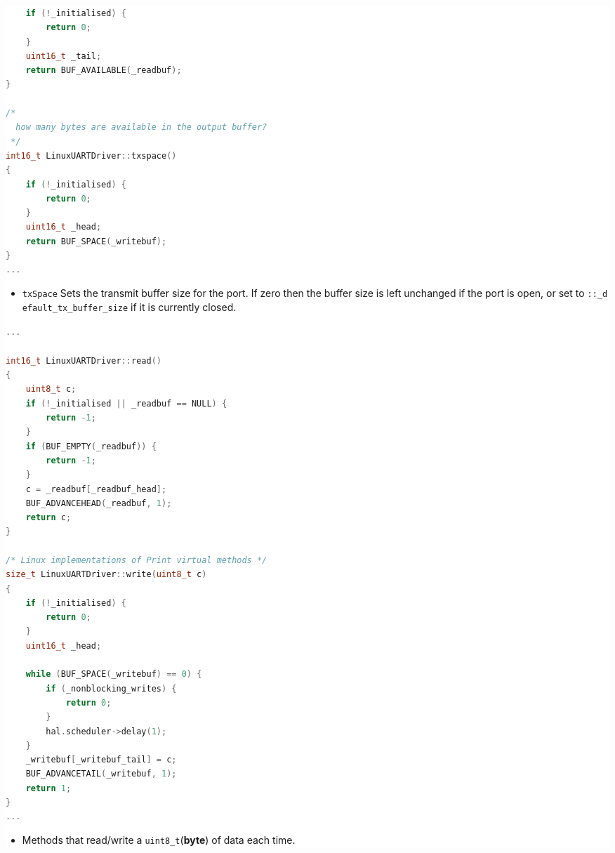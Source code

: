 ```cpp
    if (!_initialised) {
        return 0;
    }
    uint16_t _tail;
    return BUF_AVAILABLE(_readbuf);
}

/*
  how many bytes are available in the output buffer?
 */
int16_t LinuxUARTDriver::txspace()
{
    if (!_initialised) {
        return 0;
    }
    uint16_t _head;
    return BUF_SPACE(_writebuf);
}
...
```
-  `txSpace` Sets the transmit buffer size for the port.  If zero	then the buffer size is left unchanged if the port	is open, or set to `::_default_tx_buffer_size` if it is currently closed.

```cpp
...

int16_t LinuxUARTDriver::read()
{
    uint8_t c;
    if (!_initialised || _readbuf == NULL) {
        return -1;
    }
    if (BUF_EMPTY(_readbuf)) {
        return -1;
    }
    c = _readbuf[_readbuf_head];
    BUF_ADVANCEHEAD(_readbuf, 1);
    return c;
}

/* Linux implementations of Print virtual methods */
size_t LinuxUARTDriver::write(uint8_t c)
{
    if (!_initialised) {
        return 0;
    }
    uint16_t _head;

    while (BUF_SPACE(_writebuf) == 0) {
        if (_nonblocking_writes) {
            return 0;
        }
        hal.scheduler->delay(1);
    }
    _writebuf[_writebuf_tail] = c;
    BUF_ADVANCETAIL(_writebuf, 1);
    return 1;
}
...
```
-  Methods that read/write a `uint8_t`(**byte**) of data each time.
